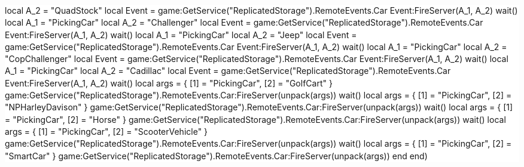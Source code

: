 local A_2 = "QuadStock"
local Event = game:GetService("ReplicatedStorage").RemoteEvents.Car
Event:FireServer(A_1, A_2)
wait()
local A_1 = "PickingCar"
local A_2 = "Challenger"
local Event = game:GetService("ReplicatedStorage").RemoteEvents.Car
Event:FireServer(A_1, A_2)
wait()
local A_1 = "PickingCar"
local A_2 = "Jeep"
local Event = game:GetService("ReplicatedStorage").RemoteEvents.Car
Event:FireServer(A_1, A_2)
wait()
local A_1 = "PickingCar"
local A_2 = "CopChallenger"
local Event = game:GetService("ReplicatedStorage").RemoteEvents.Car
Event:FireServer(A_1, A_2)
wait()
local A_1 = "PickingCar"
local A_2 = "Cadillac"
local Event = game:GetService("ReplicatedStorage").RemoteEvents.Car
Event:FireServer(A_1, A_2)
wait()
local args = {
   [1] = "PickingCar",
   [2] = "GolfCart"
}
game:GetService("ReplicatedStorage").RemoteEvents.Car:FireServer(unpack(args))
wait()
local args = {
   [1] = "PickingCar",
   [2] = "NPHarleyDavison"
}
game:GetService("ReplicatedStorage").RemoteEvents.Car:FireServer(unpack(args))
wait()
local args = {
   [1] = "PickingCar",
   [2] = "Horse"
}
game:GetService("ReplicatedStorage").RemoteEvents.Car:FireServer(unpack(args))
wait()
local args = {
   [1] = "PickingCar",
   [2] = "ScooterVehicle"
}
game:GetService("ReplicatedStorage").RemoteEvents.Car:FireServer(unpack(args))
wait()
local args = {
   [1] = "PickingCar",
   [2] = "SmartCar"
}
game:GetService("ReplicatedStorage").RemoteEvents.Car:FireServer(unpack(args))
end
end)
